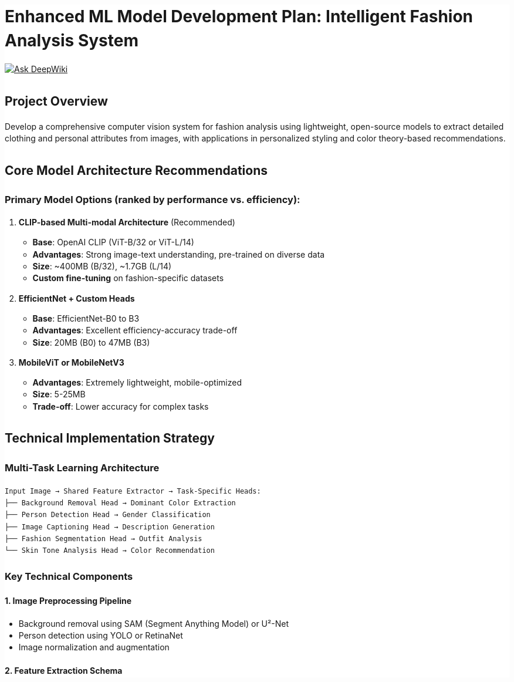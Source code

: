 # Enhanced ML Model Development Plan: Intelligent Fashion Analysis System
[![Ask DeepWiki](https://deepwiki.com/badge.svg)](https://deepwiki.com/kanakkholwal/fashion-model)
## Project Overview
Develop a comprehensive computer vision system for fashion analysis using lightweight, open-source models to extract detailed clothing and personal attributes from images, with applications in personalized styling and color theory-based recommendations.

## Core Model Architecture Recommendations

### Primary Model Options (ranked by performance vs. efficiency):

1. **CLIP-based Multi-modal Architecture** (Recommended)
   - **Base**: OpenAI CLIP (ViT-B/32 or ViT-L/14)
   - **Advantages**: Strong image-text understanding, pre-trained on diverse data
   - **Size**: ~400MB (B/32), ~1.7GB (L/14)
   - **Custom fine-tuning** on fashion-specific datasets

2. **EfficientNet + Custom Heads**
   - **Base**: EfficientNet-B0 to B3
   - **Advantages**: Excellent efficiency-accuracy trade-off
   - **Size**: 20MB (B0) to 47MB (B3)

3. **MobileViT or MobileNetV3**
   - **Advantages**: Extremely lightweight, mobile-optimized
   - **Size**: 5-25MB
   - **Trade-off**: Lower accuracy for complex tasks

## Technical Implementation Strategy

### Multi-Task Learning Architecture
```
Input Image → Shared Feature Extractor → Task-Specific Heads:
├── Background Removal Head → Dominant Color Extraction
├── Person Detection Head → Gender Classification
├── Image Captioning Head → Description Generation
├── Fashion Segmentation Head → Outfit Analysis
└── Skin Tone Analysis Head → Color Recommendation
```

### Key Technical Components

#### 1. **Image Preprocessing Pipeline**
- Background removal using SAM (Segment Anything Model) or U²-Net
- Person detection using YOLO or RetinaNet
- Image normalization and augmentation

#### 2. **Feature Extraction Schema**
